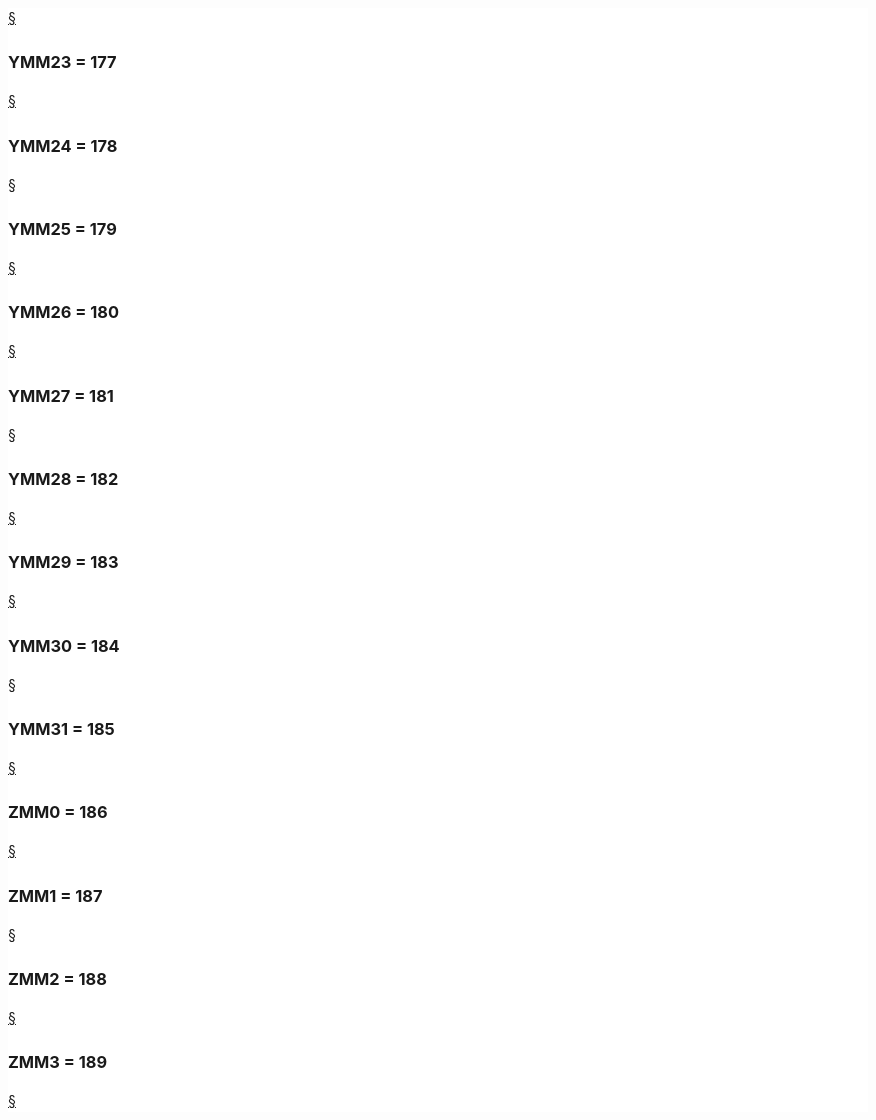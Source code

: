 [§](https://docs.rs/unicorn-engine/latest/unicorn_engine/enum.RegisterX86.html#variant.YMM23)

### YMM23 = 177

[§](https://docs.rs/unicorn-engine/latest/unicorn_engine/enum.RegisterX86.html#variant.YMM24)

### YMM24 = 178

[§](https://docs.rs/unicorn-engine/latest/unicorn_engine/enum.RegisterX86.html#variant.YMM25)

### YMM25 = 179

[§](https://docs.rs/unicorn-engine/latest/unicorn_engine/enum.RegisterX86.html#variant.YMM26)

### YMM26 = 180

[§](https://docs.rs/unicorn-engine/latest/unicorn_engine/enum.RegisterX86.html#variant.YMM27)

### YMM27 = 181

[§](https://docs.rs/unicorn-engine/latest/unicorn_engine/enum.RegisterX86.html#variant.YMM28)

### YMM28 = 182

[§](https://docs.rs/unicorn-engine/latest/unicorn_engine/enum.RegisterX86.html#variant.YMM29)

### YMM29 = 183

[§](https://docs.rs/unicorn-engine/latest/unicorn_engine/enum.RegisterX86.html#variant.YMM30)

### YMM30 = 184

[§](https://docs.rs/unicorn-engine/latest/unicorn_engine/enum.RegisterX86.html#variant.YMM31)

### YMM31 = 185

[§](https://docs.rs/unicorn-engine/latest/unicorn_engine/enum.RegisterX86.html#variant.ZMM0)

### ZMM0 = 186

[§](https://docs.rs/unicorn-engine/latest/unicorn_engine/enum.RegisterX86.html#variant.ZMM1)

### ZMM1 = 187

[§](https://docs.rs/unicorn-engine/latest/unicorn_engine/enum.RegisterX86.html#variant.ZMM2)

### ZMM2 = 188

[§](https://docs.rs/unicorn-engine/latest/unicorn_engine/enum.RegisterX86.html#variant.ZMM3)

### ZMM3 = 189

[§](https://docs.rs/unicorn-engine/latest/unicorn_engine/enum.RegisterX86.html#variant.ZMM4)
